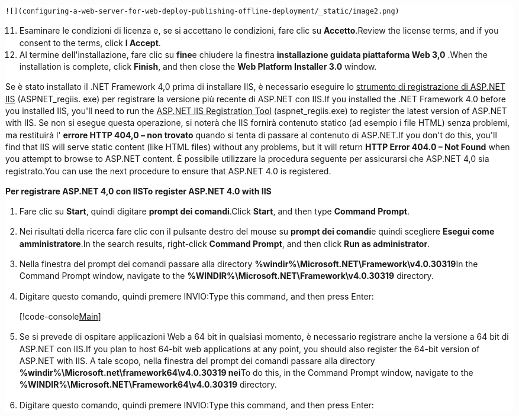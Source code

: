     ![](configuring-a-web-server-for-web-deploy-publishing-offline-deployment/_static/image2.png)
11. <span data-ttu-id="bbac5-172">Esaminare le condizioni di licenza e, se si accettano le condizioni, fare clic su **Accetto**.</span><span class="sxs-lookup"><span data-stu-id="bbac5-172">Review the license terms, and if you consent to the terms, click **I Accept**.</span></span>
12. <span data-ttu-id="bbac5-173">Al termine dell'installazione, fare clic su **fine**e chiudere la finestra **installazione guidata piattaforma Web 3,0** .</span><span class="sxs-lookup"><span data-stu-id="bbac5-173">When the installation is complete, click **Finish**, and then close the **Web Platform Installer 3.0** window.</span></span>

<span data-ttu-id="bbac5-174">Se è stato installato il .NET Framework 4,0 prima di installare IIS, è necessario eseguire lo [strumento di registrazione di ASP.NET IIS](https://msdn.microsoft.com/library/k6h9cz8h(v=VS.100).aspx) (ASPNET\_regiis. exe) per registrare la versione più recente di ASP.NET con IIS.</span><span class="sxs-lookup"><span data-stu-id="bbac5-174">If you installed the .NET Framework 4.0 before you installed IIS, you'll need to run the [ASP.NET IIS Registration Tool](https://msdn.microsoft.com/library/k6h9cz8h(v=VS.100).aspx) (aspnet\_regiis.exe) to register the latest version of ASP.NET with IIS.</span></span> <span data-ttu-id="bbac5-175">Se non si esegue questa operazione, si noterà che IIS fornirà contenuto statico (ad esempio i file HTML) senza problemi, ma restituirà l' **errore HTTP 404,0 – non trovato** quando si tenta di passare al contenuto di ASP.NET.</span><span class="sxs-lookup"><span data-stu-id="bbac5-175">If you don't do this, you'll find that IIS will serve static content (like HTML files) without any problems, but it will return **HTTP Error 404.0 – Not Found** when you attempt to browse to ASP.NET content.</span></span> <span data-ttu-id="bbac5-176">È possibile utilizzare la procedura seguente per assicurarsi che ASP.NET 4,0 sia registrato.</span><span class="sxs-lookup"><span data-stu-id="bbac5-176">You can use the next procedure to ensure that ASP.NET 4.0 is registered.</span></span>

<span data-ttu-id="bbac5-177">**Per registrare ASP.NET 4,0 con IIS**</span><span class="sxs-lookup"><span data-stu-id="bbac5-177">**To register ASP.NET 4.0 with IIS**</span></span>

1. <span data-ttu-id="bbac5-178">Fare clic su **Start**, quindi digitare **prompt dei comandi**.</span><span class="sxs-lookup"><span data-stu-id="bbac5-178">Click **Start**, and then type **Command Prompt**.</span></span>
2. <span data-ttu-id="bbac5-179">Nei risultati della ricerca fare clic con il pulsante destro del mouse su **prompt dei comandi**e quindi scegliere **Esegui come amministratore**.</span><span class="sxs-lookup"><span data-stu-id="bbac5-179">In the search results, right-click **Command Prompt**, and then click **Run as administrator**.</span></span>
3. <span data-ttu-id="bbac5-180">Nella finestra del prompt dei comandi passare alla directory **%windir%\Microsoft.NET\Framework\v4.0.30319**</span><span class="sxs-lookup"><span data-stu-id="bbac5-180">In the Command Prompt window, navigate to the **%WINDIR%\Microsoft.NET\Framework\v4.0.30319** directory.</span></span>
4. <span data-ttu-id="bbac5-181">Digitare questo comando, quindi premere INVIO:</span><span class="sxs-lookup"><span data-stu-id="bbac5-181">Type this command, and then press Enter:</span></span>

    [!code-console[Main](configuring-a-web-server-for-web-deploy-publishing-offline-deployment/samples/sample1.cmd)]
5. <span data-ttu-id="bbac5-182">Se si prevede di ospitare applicazioni Web a 64 bit in qualsiasi momento, è necessario registrare anche la versione a 64 bit di ASP.NET con IIS.</span><span class="sxs-lookup"><span data-stu-id="bbac5-182">If you plan to host 64-bit web applications at any point, you should also register the 64-bit version of ASP.NET with IIS.</span></span> <span data-ttu-id="bbac5-183">A tale scopo, nella finestra del prompt dei comandi passare alla directory **%windir%\Microsoft.net\framework64\v4.0.30319 nei**</span><span class="sxs-lookup"><span data-stu-id="bbac5-183">To do this, in the Command Prompt window, navigate to the **%WINDIR%\Microsoft.NET\Framework64\v4.0.30319** directory.</span></span>
6. <span data-ttu-id="bbac5-184">Digitare questo comando, quindi premere INVIO:</span><span class="sxs-lookup"><span data-stu-id="bbac5-184">Type this command, and then press Enter:</span></span>
